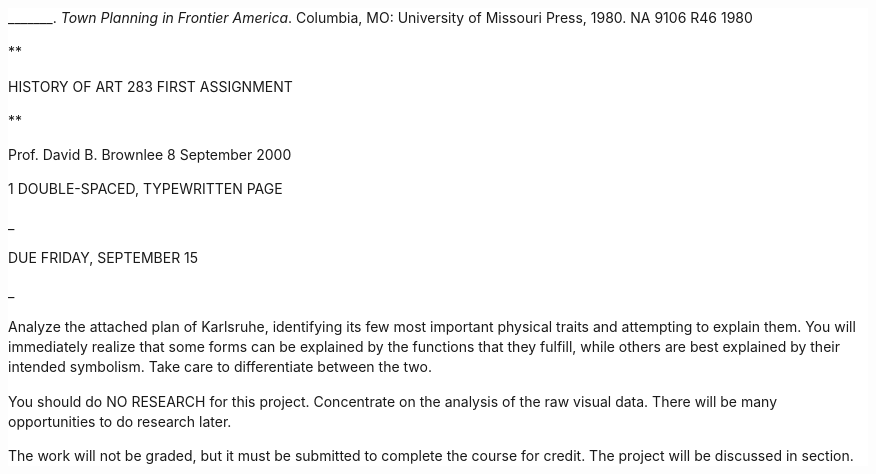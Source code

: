 _______. _Town Planning in Frontier America_. Columbia, MO: University of
Missouri Press, 1980. NA 9106 R46 1980

**









HISTORY OF ART 283 FIRST ASSIGNMENT

**

Prof. David B. Brownlee 8 September 2000



1 DOUBLE-SPACED, TYPEWRITTEN PAGE

_

DUE FRIDAY, SEPTEMBER 15

_



Analyze the attached plan of Karlsruhe, identifying its few most important
physical traits and attempting to explain them. You will immediately realize
that some forms can be explained by the functions that they fulfill, while
others are best explained by their intended symbolism. Take care to
differentiate between the two.

You should do NO RESEARCH for this project. Concentrate on the analysis of the
raw visual data. There will be many opportunities to do research later.

The work will not be graded, but it must be submitted to complete the course
for credit. The project will be discussed in section.




